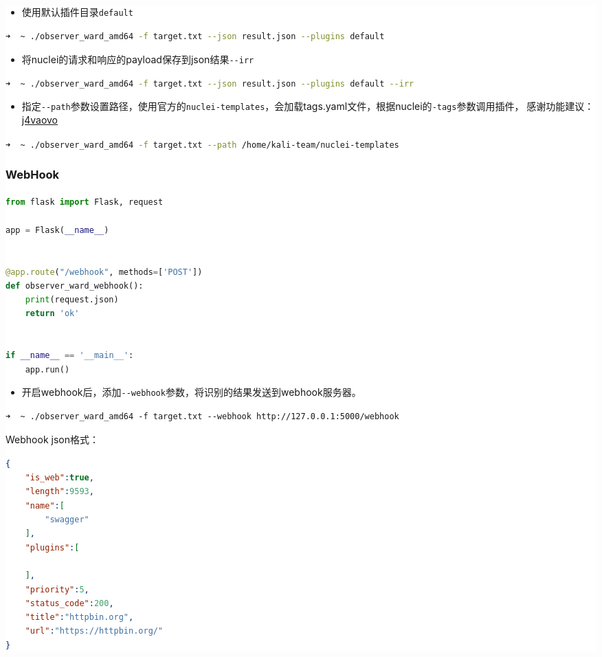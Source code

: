 - 使用默认插件目录`default`

```bash
➜  ~ ./observer_ward_amd64 -f target.txt --json result.json --plugins default
```

- 将nuclei的请求和响应的payload保存到json结果`--irr`

```bash
➜  ~ ./observer_ward_amd64 -f target.txt --json result.json --plugins default --irr
```

- 指定`--path`参数设置路径，使用官方的`nuclei-templates`，会加载tags.yaml文件，根据nuclei的`-tags`参数调用插件，
  感谢功能建议：[j4vaovo](https://github.com/0x727/ObserverWard/issues/143)

```bash
➜  ~ ./observer_ward_amd64 -f target.txt --path /home/kali-team/nuclei-templates

```

### WebHook

```python
from flask import Flask, request

app = Flask(__name__)


@app.route("/webhook", methods=['POST'])
def observer_ward_webhook():
    print(request.json)
    return 'ok'


if __name__ == '__main__':
    app.run()
```

- 开启webhook后，添加`--webhook`参数，将识别的结果发送到webhook服务器。

```shell
➜  ~ ./observer_ward_amd64 -f target.txt --webhook http://127.0.0.1:5000/webhook
```

Webhook json格式：

``` json
{
    "is_web":true,
    "length":9593,
    "name":[
        "swagger"
    ],
    "plugins":[

    ],
    "priority":5,
    "status_code":200,
    "title":"httpbin.org",
    "url":"https://httpbin.org/"
}
```

